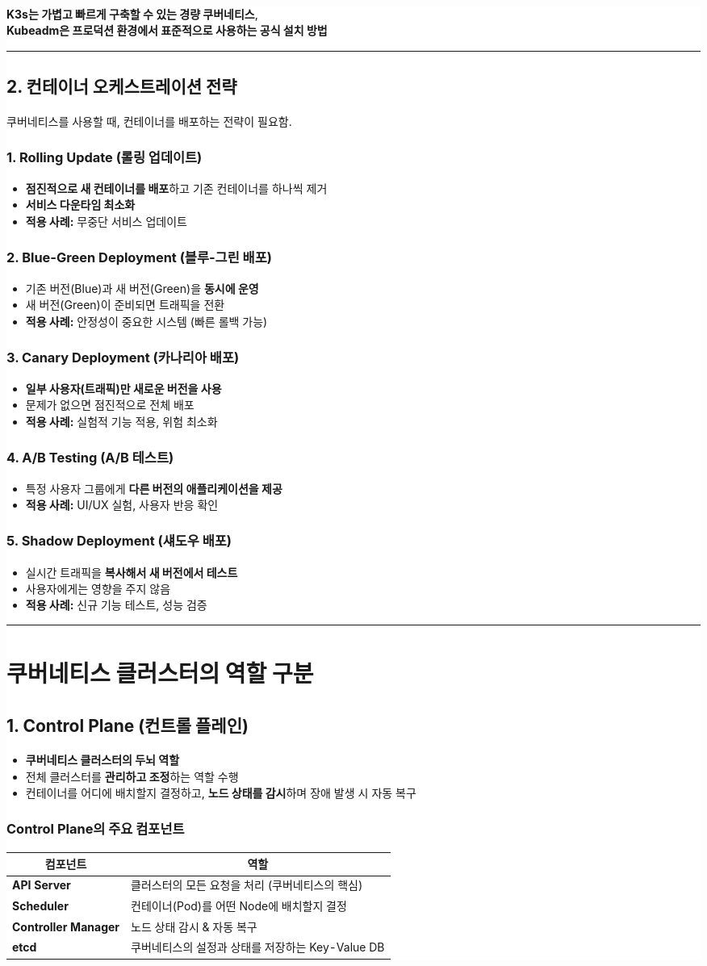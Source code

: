 **K3s는 가볍고 빠르게 구축할 수 있는 경량 쿠버네티스**,  
**Kubeadm은 프로덕션 환경에서 표준적으로 사용하는 공식 설치 방법**

---

## 2. 컨테이너 오케스트레이션 전략
쿠버네티스를 사용할 때, 컨테이너를 배포하는 전략이 필요함.

### **1. Rolling Update (롤링 업데이트)**
- **점진적으로 새 컨테이너를 배포**하고 기존 컨테이너를 하나씩 제거
- **서비스 다운타임 최소화**
- **적용 사례:** 무중단 서비스 업데이트

### **2. Blue-Green Deployment (블루-그린 배포)**
- 기존 버전(Blue)과 새 버전(Green)을 **동시에 운영**
- 새 버전(Green)이 준비되면 트래픽을 전환
- **적용 사례:** 안정성이 중요한 시스템 (빠른 롤백 가능)

### **3. Canary Deployment (카나리아 배포)**
- **일부 사용자(트래픽)만 새로운 버전을 사용**
- 문제가 없으면 점진적으로 전체 배포
- **적용 사례:** 실험적 기능 적용, 위험 최소화

### **4. A/B Testing (A/B 테스트)**
- 특정 사용자 그룹에게 **다른 버전의 애플리케이션을 제공**
- **적용 사례:** UI/UX 실험, 사용자 반응 확인

### **5. Shadow Deployment (섀도우 배포)**
- 실시간 트래픽을 **복사해서 새 버전에서 테스트**
- 사용자에게는 영향을 주지 않음
- **적용 사례:** 신규 기능 테스트, 성능 검증

---
# 쿠버네티스 클러스터의 역할 구분

## 1. Control Plane (컨트롤 플레인)
- **쿠버네티스 클러스터의 두뇌 역할**
- 전체 클러스터를 **관리하고 조정**하는 역할 수행
- 컨테이너를 어디에 배치할지 결정하고, **노드 상태를 감시**하며 장애 발생 시 자동 복구

### Control Plane의 주요 컴포넌트
| 컴포넌트 | 역할 |
|---------|-----|
| **API Server** | 클러스터의 모든 요청을 처리 (쿠버네티스의 핵심) |
| **Scheduler** | 컨테이너(Pod)를 어떤 Node에 배치할지 결정 |
| **Controller Manager** | 노드 상태 감시 & 자동 복구 |
| **etcd** | 쿠버네티스의 설정과 상태를 저장하는 Key-Value DB |
